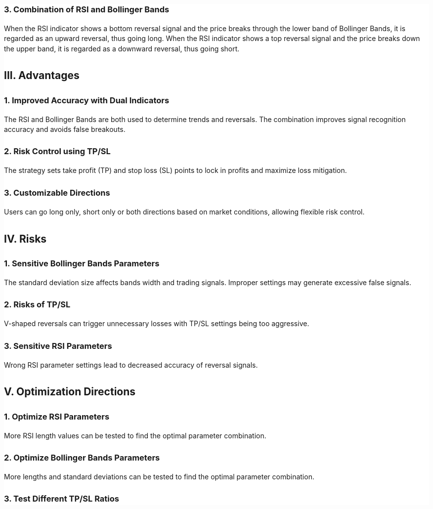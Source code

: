 ### 3. Combination of RSI and Bollinger Bands

When the RSI indicator shows a bottom reversal signal and the price breaks through the lower band of Bollinger Bands, it is regarded as an upward reversal, thus going long. When the RSI indicator shows a top reversal signal and the price breaks down the upper band, it is regarded as a downward reversal, thus going short.

## III. Advantages

### 1. Improved Accuracy with Dual Indicators  

The RSI and Bollinger Bands are both used to determine trends and reversals. The combination improves signal recognition accuracy and avoids false breakouts.

### 2. Risk Control using TP/SL

The strategy sets take profit (TP) and stop loss (SL) points to lock in profits and maximize loss mitigation.  

### 3. Customizable Directions

Users can go long only, short only or both directions based on market conditions, allowing flexible risk control.

## IV. Risks  

### 1. Sensitive Bollinger Bands Parameters

The standard deviation size affects bands width and trading signals. Improper settings may generate excessive false signals.  

### 2. Risks of TP/SL

V-shaped reversals can trigger unnecessary losses with TP/SL settings being too aggressive.

### 3. Sensitive RSI Parameters

Wrong RSI parameter settings lead to decreased accuracy of reversal signals.

## V. Optimization Directions   

### 1. Optimize RSI Parameters 

More RSI length values can be tested to find the optimal parameter combination.

### 2. Optimize Bollinger Bands Parameters

More lengths and standard deviations can be tested to find the optimal parameter combination.  

### 3. Test Different TP/SL Ratios

